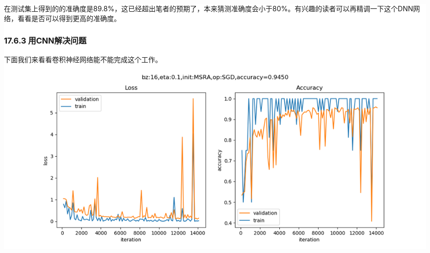 在测试集上得到的的准确度是89.8%，这已经超出笔者的预期了，本来猜测准确度会小于80%。有兴趣的读者可以再精调一下这个DNN网络，看看是否可以得到更高的准确度。

### 17.6.3 用CNN解决问题

下面我们来看看卷积神经网络能不能完成这个工作。

<img src='../Images/17/shape_cnn_loss.png'/>

